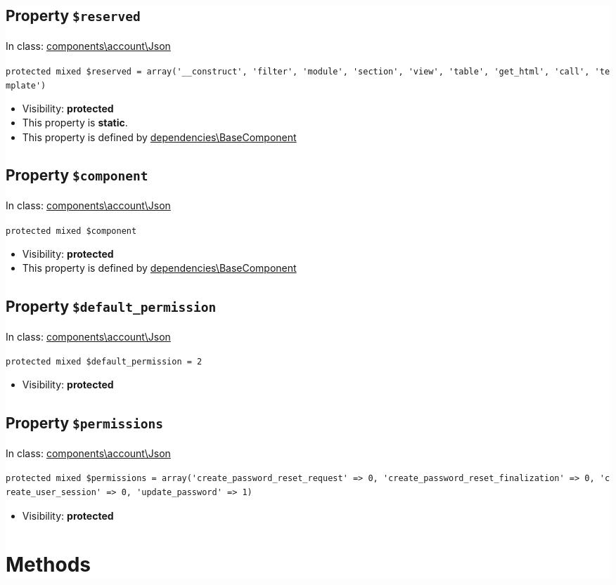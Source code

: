 
## Property `$reserved`
In class: [components\account\Json](#top)

```
protected mixed $reserved = array('__construct', 'filter', 'module', 'section', 'view', 'table', 'get_html', 'call', 'template')
```





* Visibility: **protected**
* This property is **static**.
* This property is defined by [dependencies\BaseComponent](../../dependencies/BaseComponent.md)


## Property `$component`
In class: [components\account\Json](#top)

```
protected mixed $component
```





* Visibility: **protected**
* This property is defined by [dependencies\BaseComponent](../../dependencies/BaseComponent.md)


## Property `$default_permission`
In class: [components\account\Json](#top)

```
protected mixed $default_permission = 2
```





* Visibility: **protected**


## Property `$permissions`
In class: [components\account\Json](#top)

```
protected mixed $permissions = array('create_password_reset_request' => 0, 'create_password_reset_finalization' => 0, 'create_user_session' => 0, 'update_password' => 1)
```





* Visibility: **protected**


# Methods
